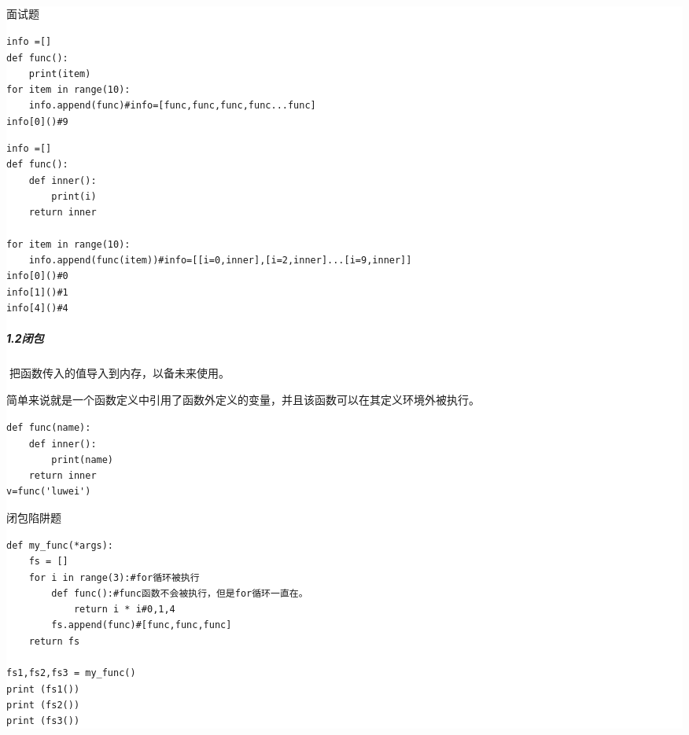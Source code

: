 面试题

```
info =[]
def func():
	print(item)
for item in range(10):
	info.append(func)#info=[func,func,func,func...func]
info[0]()#9
```

```
info =[]
def func():
	def inner():
		print(i)
	return inner
	
for item in range(10):
	info.append(func(item))#info=[[i=0,inner],[i=2,inner]...[i=9,inner]]
info[0]()#0
info[1]()#1
info[4]()#4
```



##### 1.2闭包

​		把函数传入的值导入到内存，以备未来使用。

​		简单来说就是一个函数定义中引用了函数外定义的变量，并且该函数可以在其定义环境外被执行。

```
def func(name):
	def inner():
		print(name)
	return inner
v=func('luwei')
```

闭包陷阱题

```
def my_func(*args):
    fs = []
    for i in range(3):#for循环被执行
        def func():#func函数不会被执行，但是for循环一直在。
            return i * i#0,1,4
        fs.append(func)#[func,func,func]
    return fs

fs1,fs2,fs3 = my_func()
print (fs1())
print (fs2())
print (fs3())
```
